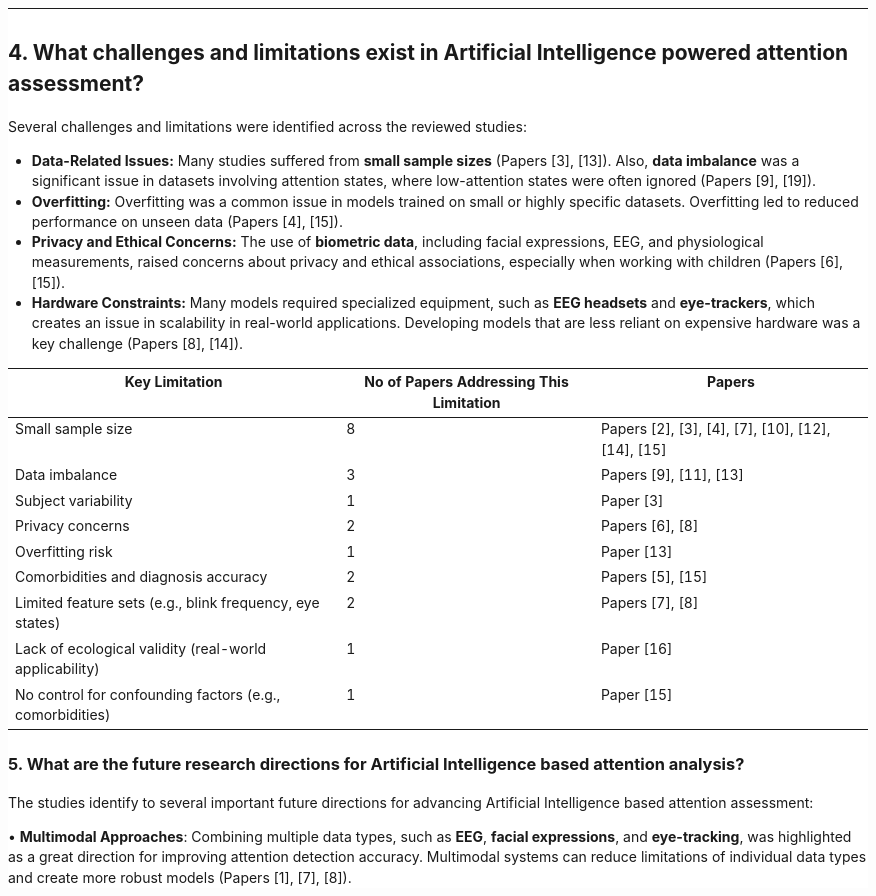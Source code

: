 
---

## 4. What challenges and limitations exist in Artificial Intelligence powered attention assessment?

Several challenges and limitations were identified across the reviewed studies:

- **Data-Related Issues:** Many studies suffered from **small sample sizes** (Papers [3], [13]). Also, **data imbalance** was a significant issue in datasets involving attention states, where low-attention states were often ignored (Papers [9], [19]).  
- **Overfitting:** Overfitting was a common issue in models trained on small or highly specific datasets. Overfitting led to reduced performance on unseen data (Papers [4], [15]).  
- **Privacy and Ethical Concerns:** The use of **biometric data**, including facial expressions, EEG, and physiological measurements, raised concerns about privacy and ethical associations, especially when working with children (Papers [6], [15]).  
- **Hardware Constraints:** Many models required specialized equipment, such as **EEG headsets** and **eye-trackers**, which creates an issue in scalability in real-world applications. Developing models that are less reliant on expensive hardware was a key challenge (Papers [8], [14]).  






| **Key Limitation**                                        | **No of Papers Addressing This Limitation** | **Papers**                                       |
|-----------------------------------------------------------|----------------------------------------------|--------------------------------------------------|
| Small sample size                                          | 8                                            | Papers [2], [3], [4], [7], [10], [12], [14], [15] |
| Data imbalance                                             | 3                                            | Papers [9], [11], [13]                           |
| Subject variability                                        | 1                                            | Paper [3]                                        |
| Privacy concerns                                           | 2                                            | Papers [6], [8]                                  |
| Overfitting risk                                           | 1                                            | Paper [13]                                       |
| Comorbidities and diagnosis accuracy                       | 2                                            | Papers [5], [15]                                 |
| Limited feature sets (e.g., blink frequency, eye states)   | 2                                            | Papers [7], [8]                                  |
| Lack of ecological validity (real-world applicability)     | 1                                            | Paper [16]                                       |
| No control for confounding factors (e.g., comorbidities)   | 1                                            | Paper [15]                                       |




### 5. What are the future research directions for Artificial Intelligence based attention analysis?

The studies identify to several important future directions for advancing Artificial Intelligence based attention assessment:

•	**Multimodal Approaches**: Combining multiple data types, such as **EEG**, **facial expressions**, and **eye-tracking**, was highlighted as a great direction for improving attention detection accuracy. Multimodal systems can reduce limitations of individual data types and create more robust models (Papers [1], [7], [8]).
